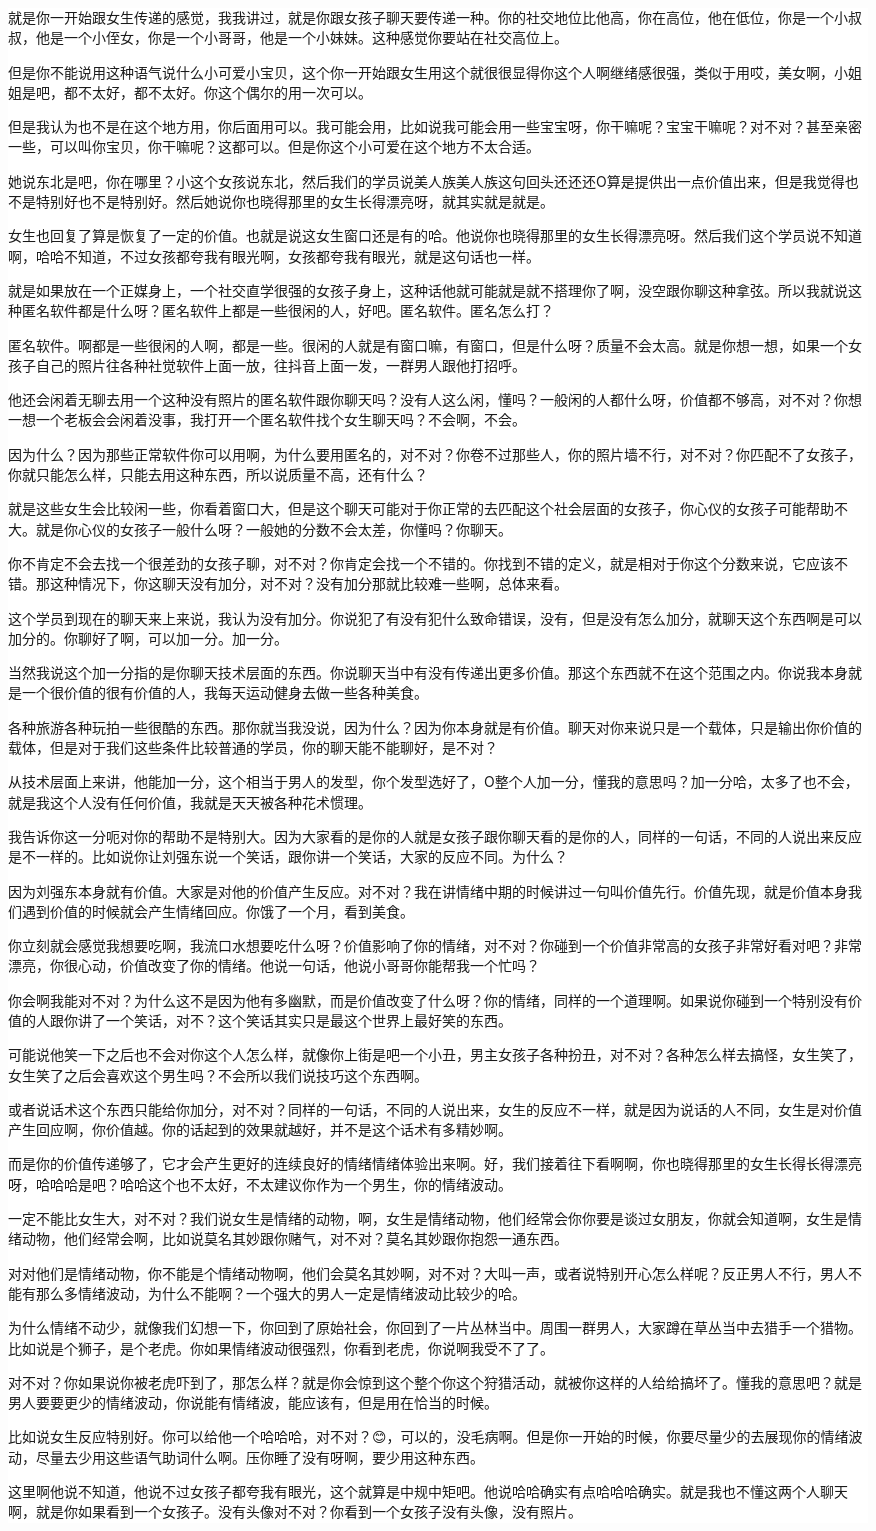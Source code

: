 就是你一开始跟女生传递的感觉，我我讲过，就是你跟女孩子聊天要传递一种。你的社交地位比他高，你在高位，他在低位，你是一个小叔叔，他是一个小侄女，你是一个小哥哥，他是一个小妹妹。这种感觉你要站在社交高位上。

但是你不能说用这种语气说什么小可爱小宝贝，这个你一开始跟女生用这个就很很显得你这个人啊继绪感很强，类似于用哎，美女啊，小姐姐是吧，都不太好，都不太好。你这个偶尔的用一次可以。

但是我认为也不是在这个地方用，你后面用可以。我可能会用，比如说我可能会用一些宝宝呀，你干嘛呢？宝宝干嘛呢？对不对？甚至亲密一些，可以叫你宝贝，你干嘛呢？这都可以。但是你这个小可爱在这个地方不太合适。

她说东北是吧，你在哪里？小这个女孩说东北，然后我们的学员说美人族美人族这句回头还还还O算是提供出一点价值出来，但是我觉得也不是特别好也不是特别好。然后她说你也晓得那里的女生长得漂亮呀，就其实就是就是。

女生也回复了算是恢复了一定的价值。也就是说这女生窗口还是有的哈。他说你也晓得那里的女生长得漂亮呀。然后我们这个学员说不知道啊，哈哈不知道，不过女孩都夸我有眼光啊，女孩都夸我有眼光，就是这句话也一样。

就是如果放在一个正媒身上，一个社交直学很强的女孩子身上，这种话他就可能就是就不搭理你了啊，没空跟你聊这种拿弦。所以我就说这种匿名软件都是什么呀？匿名软件上都是一些很闲的人，好吧。匿名软件。匿名怎么打？

匿名软件。啊都是一些很闲的人啊，都是一些。很闲的人就是有窗口嘛，有窗口，但是什么呀？质量不会太高。就是你想一想，如果一个女孩子自己的照片往各种社觉软件上面一放，往抖音上面一发，一群男人跟他打招呼。

他还会闲着无聊去用一个这种没有照片的匿名软件跟你聊天吗？没有人这么闲，懂吗？一般闲的人都什么呀，价值都不够高，对不对？你想一想一个老板会会闲着没事，我打开一个匿名软件找个女生聊天吗？不会啊，不会。

因为什么？因为那些正常软件你可以用啊，为什么要用匿名的，对不对？你卷不过那些人，你的照片墙不行，对不对？你匹配不了女孩子，你就只能怎么样，只能去用这种东西，所以说质量不高，还有什么？

就是这些女生会比较闲一些，你看着窗口大，但是这个聊天可能对于你正常的去匹配这个社会层面的女孩子，你心仪的女孩子可能帮助不大。就是你心仪的女孩子一般什么呀？一般她的分数不会太差，你懂吗？你聊天。

你不肯定不会去找一个很差劲的女孩子聊，对不对？你肯定会找一个不错的。你找到不错的定义，就是相对于你这个分数来说，它应该不错。那这种情况下，你这聊天没有加分，对不对？没有加分那就比较难一些啊，总体来看。

这个学员到现在的聊天来上来说，我认为没有加分。你说犯了有没有犯什么致命错误，没有，但是没有怎么加分，就聊天这个东西啊是可以加分的。你聊好了啊，可以加一分。加一分。

当然我说这个加一分指的是你聊天技术层面的东西。你说聊天当中有没有传递出更多价值。那这个东西就不在这个范围之内。你说我本身就是一个很价值的很有价值的人，我每天运动健身去做一些各种美食。

各种旅游各种玩拍一些很酷的东西。那你就当我没说，因为什么？因为你本身就是有价值。聊天对你来说只是一个载体，只是输出你价值的载体，但是对于我们这些条件比较普通的学员，你的聊天能不能聊好，是不对？

从技术层面上来讲，他能加一分，这个相当于男人的发型，你个发型选好了，O整个人加一分，懂我的意思吗？加一分哈，太多了也不会，就是我这个人没有任何价值，我就是天天被各种花术惯理。

我告诉你这一分呃对你的帮助不是特别大。因为大家看的是你的人就是女孩子跟你聊天看的是你的人，同样的一句话，不同的人说出来反应是不一样的。比如说你让刘强东说一个笑话，跟你讲一个笑话，大家的反应不同。为什么？

因为刘强东本身就有价值。大家是对他的价值产生反应。对不对？我在讲情绪中期的时候讲过一句叫价值先行。价值先现，就是价值本身我们遇到价值的时候就会产生情绪回应。你饿了一个月，看到美食。

你立刻就会感觉我想要吃啊，我流口水想要吃什么呀？价值影响了你的情绪，对不对？你碰到一个价值非常高的女孩子非常好看对吧？非常漂亮，你很心动，价值改变了你的情绪。他说一句话，他说小哥哥你能帮我一个忙吗？

你会啊我能对不对？为什么这不是因为他有多幽默，而是价值改变了什么呀？你的情绪，同样的一个道理啊。如果说你碰到一个特别没有价值的人跟你讲了一个笑话，对不？这个笑话其实只是最这个世界上最好笑的东西。

可能说他笑一下之后也不会对你这个人怎么样，就像你上街是吧一个小丑，男主女孩子各种扮丑，对不对？各种怎么样去搞怪，女生笑了，女生笑了之后会喜欢这个男生吗？不会所以我们说技巧这个东西啊。

或者说话术这个东西只能给你加分，对不对？同样的一句话，不同的人说出来，女生的反应不一样，就是因为说话的人不同，女生是对价值产生回应啊，你价值越。你的话起到的效果就越好，并不是这个话术有多精妙啊。

而是你的价值传递够了，它才会产生更好的连续良好的情绪情绪体验出来啊。好，我们接着往下看啊啊，你也晓得那里的女生长得长得漂亮呀，哈哈哈是吧？哈哈这个也不太好，不太建议你作为一个男生，你的情绪波动。

一定不能比女生大，对不对？我们说女生是情绪的动物，啊，女生是情绪动物，他们经常会你你要是谈过女朋友，你就会知道啊，女生是情绪动物，他们经常会啊，比如说莫名其妙跟你赌气，对不对？莫名其妙跟你抱怨一通东西。

对对他们是情绪动物，你不能是个情绪动物啊，他们会莫名其妙啊，对不对？大叫一声，或者说特别开心怎么样呢？反正男人不行，男人不能有那么多情绪波动，为什么不能啊？一个强大的男人一定是情绪波动比较少的哈。

为什么情绪不动少，就像我们幻想一下，你回到了原始社会，你回到了一片丛林当中。周围一群男人，大家蹲在草丛当中去猎手一个猎物。比如说是个狮子，是个老虎。你如果情绪波动很强烈，你看到老虎，你说啊我受不了了。

对不对？你如果说你被老虎吓到了，那怎么样？就是你会惊到这个整个你这个狩猎活动，就被你这样的人给给搞坏了。懂我的意思吧？就是男人要要更少的情绪波动，你说能有情绪波，能应该有，但是用在恰当的时候。

比如说女生反应特别好。你可以给他一个哈哈哈，对不对？😊，可以的，没毛病啊。但是你一开始的时候，你要尽量少的去展现你的情绪波动，尽量去少用这些语气助词什么啊。压你睡了没有呀啊，要少用这种东西。

这里啊他说不知道，他说不过女孩子都夸我有眼光，这个就算是中规中矩吧。他说哈哈确实有点哈哈哈确实。就是我也不懂这两个人聊天啊，就是你如果看到一个女孩子。没有头像对不对？你看到一个女孩子没有头像，没有照片。
